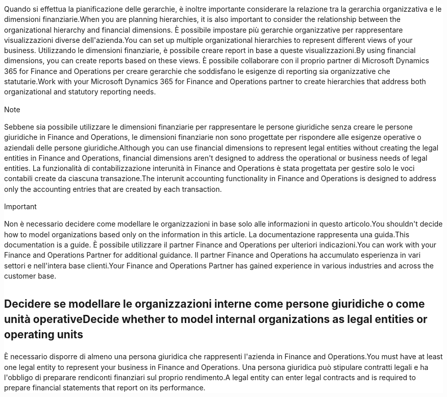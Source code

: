 <span data-ttu-id="070c9-109">Quando si effettua la pianificazione delle gerarchie, è inoltre importante considerare la relazione tra la gerarchia organizzativa e le dimensioni finanziarie.</span><span class="sxs-lookup"><span data-stu-id="070c9-109">When you are planning hierarchies, it is also important to consider the relationship between the organizational hierarchy and financial dimensions.</span></span> <span data-ttu-id="070c9-110">È possibile impostare più gerarchie organizzative per rappresentare visualizzazioni diverse dell'azienda.</span><span class="sxs-lookup"><span data-stu-id="070c9-110">You can set up multiple organizational hierarchies to represent different views of your business.</span></span> <span data-ttu-id="070c9-111">Utilizzando le dimensioni finanziarie, è possibile creare report in base a queste visualizzazioni.</span><span class="sxs-lookup"><span data-stu-id="070c9-111">By using financial dimensions, you can create reports based on these views.</span></span> <span data-ttu-id="070c9-112">È possibile collaborare con il proprio partner di Microsoft Dynamics 365 for Finance and Operations per creare gerarchie che soddisfano le esigenze di reporting sia organizzative che statutarie.</span><span class="sxs-lookup"><span data-stu-id="070c9-112">Work with your Microsoft Dynamics 365 for Finance and Operations partner to create hierarchies that address both organizational and statutory reporting needs.</span></span>

> [!NOTE]
> <span data-ttu-id="070c9-113">Sebbene sia possibile utilizzare le dimensioni finanziarie per rappresentare le persone giuridiche senza creare le persone giuridiche in Finance and Operations, le dimensioni finanziarie non sono progettate per rispondere alle esigenze operative o aziendali delle persone giuridiche.</span><span class="sxs-lookup"><span data-stu-id="070c9-113">Although you can use financial dimensions to represent legal entities without creating the legal entities in Finance and Operations, financial dimensions aren't designed to address the operational or business needs of legal entities.</span></span> <span data-ttu-id="070c9-114">La funzionalità di contabilizzazione interunità in Finance and Operations è stata progettata per gestire solo le voci contabili create da ciascuna transazione.</span><span class="sxs-lookup"><span data-stu-id="070c9-114">The interunit accounting functionality in Finance and Operations is designed to address only the accounting entries that are created by each transaction.</span></span>

> [!IMPORTANT]
> <span data-ttu-id="070c9-115">Non è necessario decidere come modellare le organizzazioni in base solo alle informazioni in questo articolo.</span><span class="sxs-lookup"><span data-stu-id="070c9-115">You shouldn't decide how to model organizations based only on the information in this article.</span></span> <span data-ttu-id="070c9-116">La documentazione rappresenta una guida.</span><span class="sxs-lookup"><span data-stu-id="070c9-116">This documentation is a guide.</span></span> <span data-ttu-id="070c9-117">È possibile utilizzare il partner Finance and Operations per ulteriori indicazioni.</span><span class="sxs-lookup"><span data-stu-id="070c9-117">You can work with your Finance and Operations Partner for additional guidance.</span></span> <span data-ttu-id="070c9-118">Il partner Finance and Operations ha accumulato esperienza in vari settori e nell'intera base clienti.</span><span class="sxs-lookup"><span data-stu-id="070c9-118">Your Finance and Operations Partner has gained experience in various industries and across the customer base.</span></span>

## <a name="decide-whether-to-model-internal-organizations-as-legal-entities-or-operating-units"></a><span data-ttu-id="070c9-119">Decidere se modellare le organizzazioni interne come persone giuridiche o come unità operative</span><span class="sxs-lookup"><span data-stu-id="070c9-119">Decide whether to model internal organizations as legal entities or operating units</span></span>

<span data-ttu-id="070c9-120">È necessario disporre di almeno una persona giuridica che rappresenti l'azienda in Finance and Operations.</span><span class="sxs-lookup"><span data-stu-id="070c9-120">You must have at least one legal entity to represent your business in Finance and Operations.</span></span> <span data-ttu-id="070c9-121">Una persona giuridica può stipulare contratti legali e ha l'obbligo di preparare rendiconti finanziari sul proprio rendimento.</span><span class="sxs-lookup"><span data-stu-id="070c9-121">A legal entity can enter legal contracts and is required to prepare financial statements that report on its performance.</span></span>
